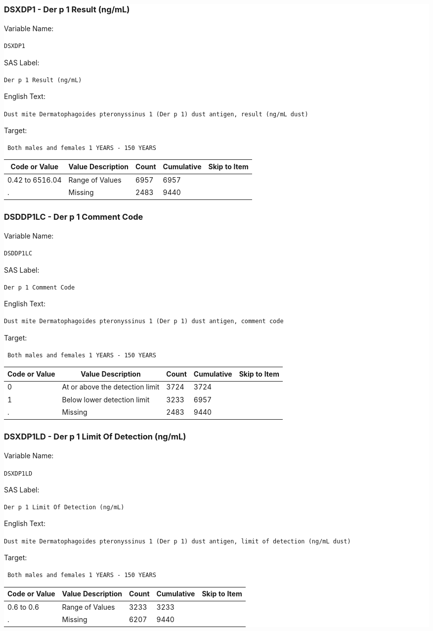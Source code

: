 ### DSXDP1 - Der p 1 Result (ng/mL)

Variable Name:

    DSXDP1
SAS Label:

    Der p 1 Result (ng/mL)
English Text:

    Dust mite Dermatophagoides pteronyssinus 1 (Der p 1) dust antigen, result (ng/mL dust)
Target:

     Both males and females 1 YEARS - 150 YEARS
Code or Value | Value Description | Count | Cumulative | Skip to Item  
---|---|---|---|---  
0.42 to 6516.04 | Range of Values | 6957 | 6957 |   
. | Missing | 2483 | 9440 |   
  
### DSDDP1LC - Der p 1 Comment Code

Variable Name:

    DSDDP1LC
SAS Label:

    Der p 1 Comment Code
English Text:

    Dust mite Dermatophagoides pteronyssinus 1 (Der p 1) dust antigen, comment code
Target:

     Both males and females 1 YEARS - 150 YEARS
Code or Value | Value Description | Count | Cumulative | Skip to Item  
---|---|---|---|---  
0 | At or above the detection limit | 3724 | 3724 |   
1 | Below lower detection limit | 3233 | 6957 |   
. | Missing | 2483 | 9440 |   
  
### DSXDP1LD - Der p 1 Limit Of Detection (ng/mL)

Variable Name:

    DSXDP1LD
SAS Label:

    Der p 1 Limit Of Detection (ng/mL)
English Text:

    Dust mite Dermatophagoides pteronyssinus 1 (Der p 1) dust antigen, limit of detection (ng/mL dust)
Target:

     Both males and females 1 YEARS - 150 YEARS
Code or Value | Value Description | Count | Cumulative | Skip to Item  
---|---|---|---|---  
0.6 to 0.6 | Range of Values | 3233 | 3233 |   
. | Missing | 6207 | 9440 |   
  